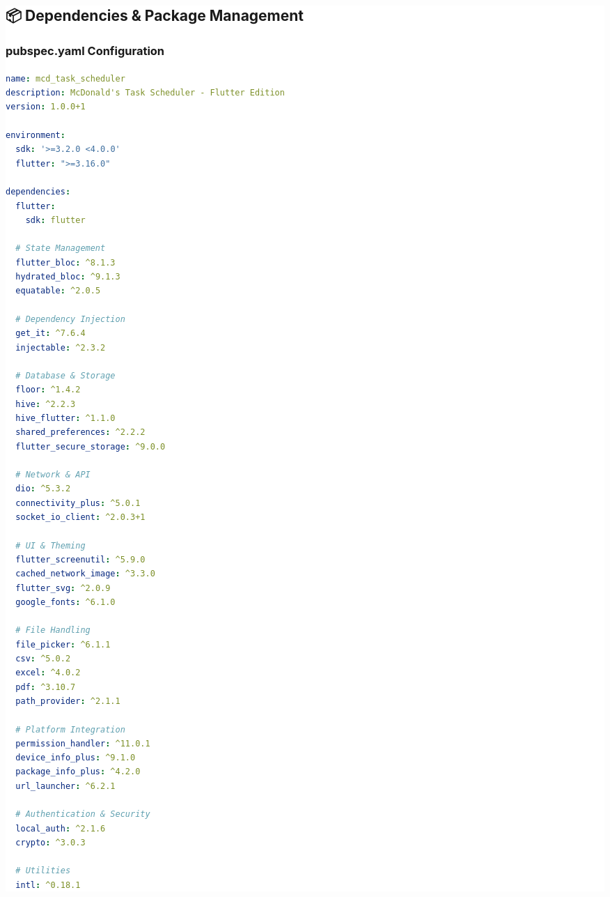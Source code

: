 ## 📦 Dependencies & Package Management

### **pubspec.yaml Configuration**
```yaml
name: mcd_task_scheduler
description: McDonald's Task Scheduler - Flutter Edition
version: 1.0.0+1

environment:
  sdk: '>=3.2.0 <4.0.0'
  flutter: ">=3.16.0"

dependencies:
  flutter:
    sdk: flutter
  
  # State Management
  flutter_bloc: ^8.1.3
  hydrated_bloc: ^9.1.3
  equatable: ^2.0.5
  
  # Dependency Injection
  get_it: ^7.6.4
  injectable: ^2.3.2
  
  # Database & Storage
  floor: ^1.4.2
  hive: ^2.2.3
  hive_flutter: ^1.1.0
  shared_preferences: ^2.2.2
  flutter_secure_storage: ^9.0.0
  
  # Network & API
  dio: ^5.3.2
  connectivity_plus: ^5.0.1
  socket_io_client: ^2.0.3+1
  
  # UI & Theming
  flutter_screenutil: ^5.9.0
  cached_network_image: ^3.3.0
  flutter_svg: ^2.0.9
  google_fonts: ^6.1.0
  
  # File Handling
  file_picker: ^6.1.1
  csv: ^5.0.2
  excel: ^4.0.2
  pdf: ^3.10.7
  path_provider: ^2.1.1
  
  # Platform Integration
  permission_handler: ^11.0.1
  device_info_plus: ^9.1.0
  package_info_plus: ^4.2.0
  url_launcher: ^6.2.1
  
  # Authentication & Security
  local_auth: ^2.1.6
  crypto: ^3.0.3
  
  # Utilities
  intl: ^0.18.1
```